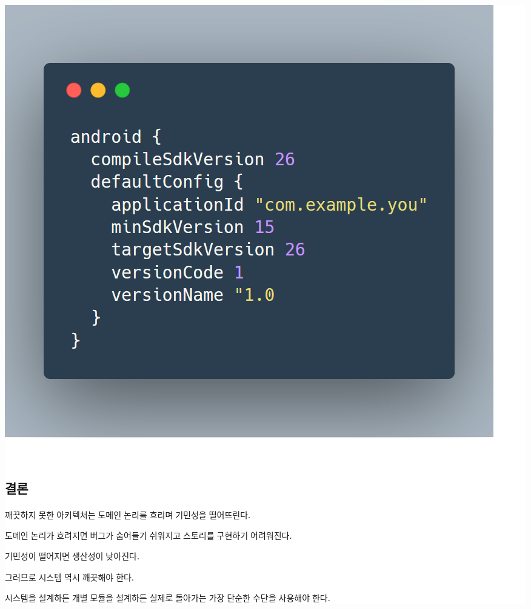 ![](image/1_7FCFerBXv0fLjf2ABzi52Q-c452d0a9-6b35-48be-a871-b48db38d9a62.png)

</br>

## 결론

깨끗하지 못한 아키텍처는 도메인 논리를 흐리며 기민성을 떨어뜨린다.

도메인 논리가 흐려지면 버그가 숨어들기 쉬워지고 스토리를 구현하기 어려워진다.

기민성이 떨어지면 생산성이 낮아진다.

그러므로 시스템 역시 깨끗해야 한다. 

시스템을 설계하든 개별 모듈을 설계하든 실제로 돌아가는 가장 단순한 수단을 사용해야 한다.